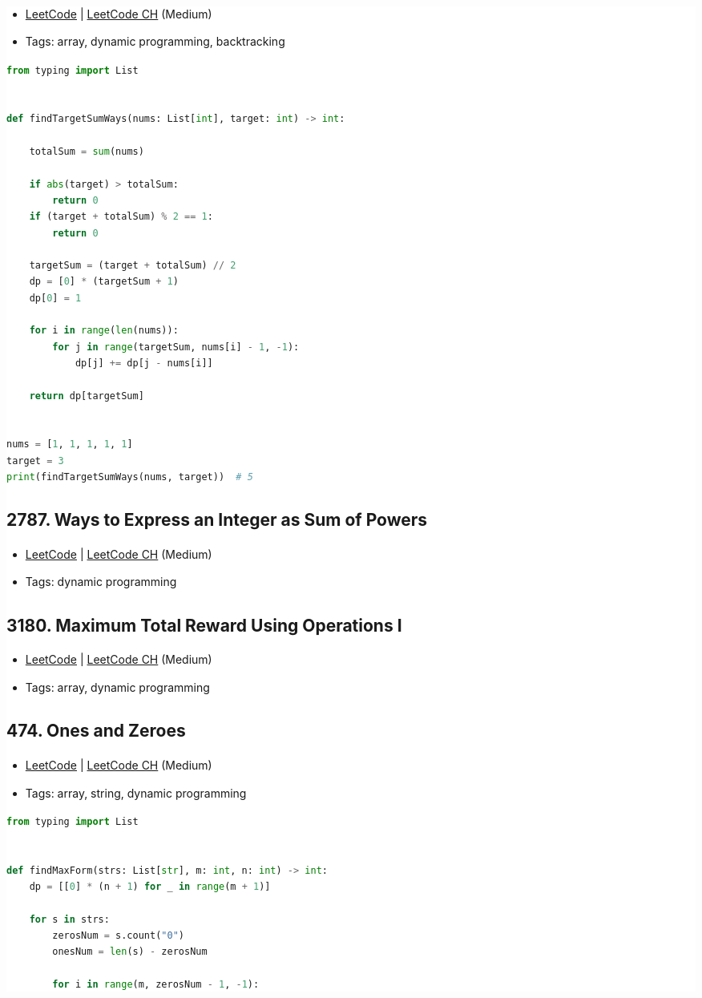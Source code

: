 -   [LeetCode](https://leetcode.com/problems/target-sum/) | [LeetCode CH](https://leetcode.cn/problems/target-sum/) (Medium)

-   Tags: array, dynamic programming, backtracking
```python title="494. Target Sum - Python Solution"
from typing import List


def findTargetSumWays(nums: List[int], target: int) -> int:

    totalSum = sum(nums)

    if abs(target) > totalSum:
        return 0
    if (target + totalSum) % 2 == 1:
        return 0

    targetSum = (target + totalSum) // 2
    dp = [0] * (targetSum + 1)
    dp[0] = 1

    for i in range(len(nums)):
        for j in range(targetSum, nums[i] - 1, -1):
            dp[j] += dp[j - nums[i]]

    return dp[targetSum]


nums = [1, 1, 1, 1, 1]
target = 3
print(findTargetSumWays(nums, target))  # 5

```

## 2787. Ways to Express an Integer as Sum of Powers

-   [LeetCode](https://leetcode.com/problems/ways-to-express-an-integer-as-sum-of-powers/) | [LeetCode CH](https://leetcode.cn/problems/ways-to-express-an-integer-as-sum-of-powers/) (Medium)

-   Tags: dynamic programming
## 3180. Maximum Total Reward Using Operations I

-   [LeetCode](https://leetcode.com/problems/maximum-total-reward-using-operations-i/) | [LeetCode CH](https://leetcode.cn/problems/maximum-total-reward-using-operations-i/) (Medium)

-   Tags: array, dynamic programming
## 474. Ones and Zeroes

-   [LeetCode](https://leetcode.com/problems/ones-and-zeroes/) | [LeetCode CH](https://leetcode.cn/problems/ones-and-zeroes/) (Medium)

-   Tags: array, string, dynamic programming
```python title="474. Ones and Zeroes - Python Solution"
from typing import List


def findMaxForm(strs: List[str], m: int, n: int) -> int:
    dp = [[0] * (n + 1) for _ in range(m + 1)]

    for s in strs:
        zerosNum = s.count("0")
        onesNum = len(s) - zerosNum

        for i in range(m, zerosNum - 1, -1):
```